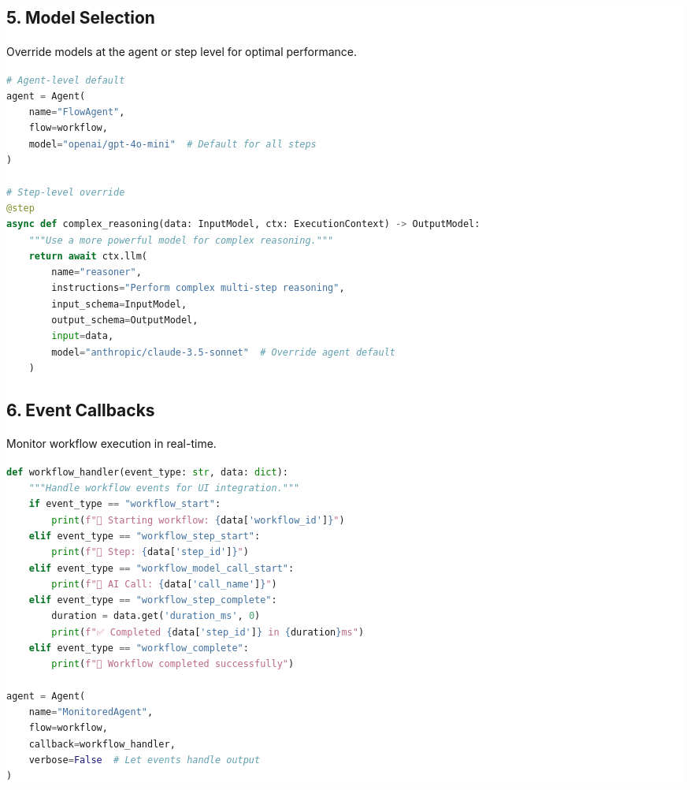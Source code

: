 ## 5. Model Selection

Override models at the agent or step level for optimal performance.

```python
# Agent-level default
agent = Agent(
    name="FlowAgent",
    flow=workflow,
    model="openai/gpt-4o-mini"  # Default for all steps
)

# Step-level override
@step
async def complex_reasoning(data: InputModel, ctx: ExecutionContext) -> OutputModel:
    """Use a more powerful model for complex reasoning."""
    return await ctx.llm(
        name="reasoner",
        instructions="Perform complex multi-step reasoning",
        input_schema=InputModel,
        output_schema=OutputModel,
        input=data,
        model="anthropic/claude-3.5-sonnet"  # Override agent default
    )
```

## 6. Event Callbacks

Monitor workflow execution in real-time.

```python
def workflow_handler(event_type: str, data: dict):
    """Handle workflow events for UI integration."""
    if event_type == "workflow_start":
        print(f"🚀 Starting workflow: {data['workflow_id']}")
    elif event_type == "workflow_step_start":
        print(f"📝 Step: {data['step_id']}")
    elif event_type == "workflow_model_call_start":
        print(f"🤖 AI Call: {data['call_name']}")
    elif event_type == "workflow_step_complete":
        duration = data.get('duration_ms', 0)
        print(f"✅ Completed {data['step_id']} in {duration}ms")
    elif event_type == "workflow_complete":
        print(f"🎉 Workflow completed successfully")

agent = Agent(
    name="MonitoredAgent",
    flow=workflow,
    callback=workflow_handler,
    verbose=False  # Let events handle output
)
```
